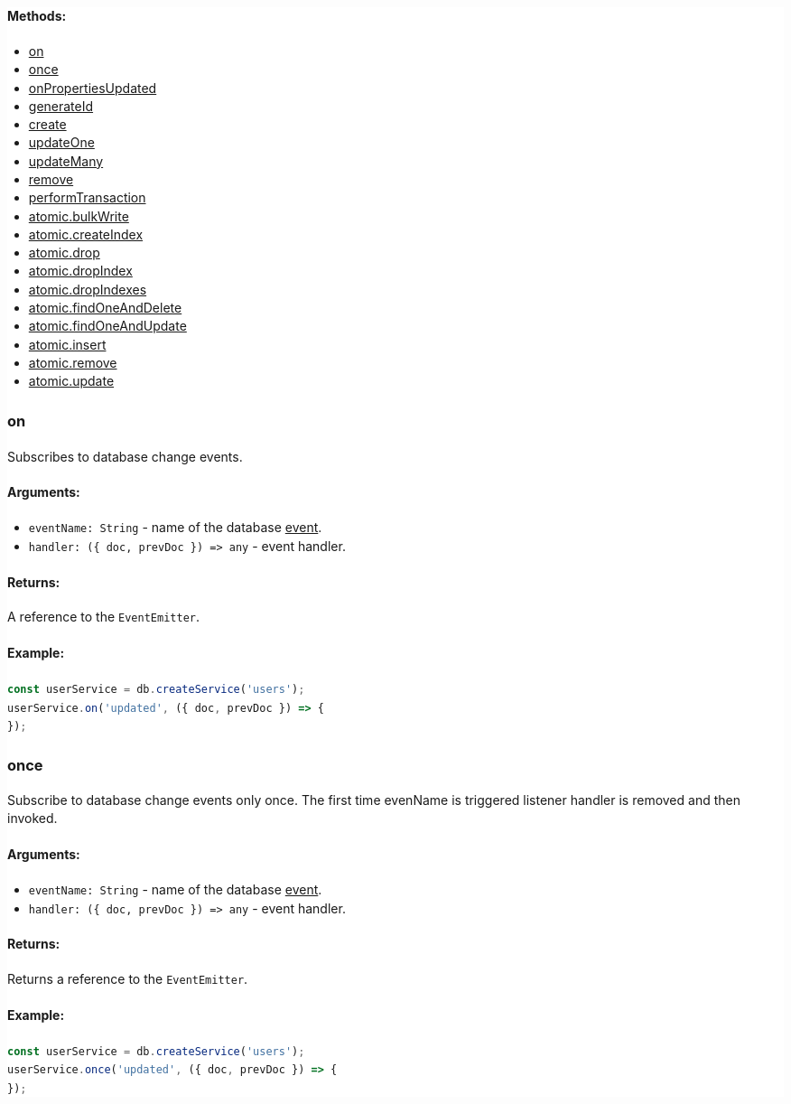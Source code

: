 #### Methods:
- [on](#on)
- [once](#once)
- [onPropertiesUpdated](#onpropertiesupdated)
- [generateId](#generateid)
- [create](#create)
- [updateOne](#updateone)
- [updateMany](#updatemany)
- [remove](#remove)
- [performTransaction](#performtransaction)
- [atomic.bulkWrite](#atomicbulkwrite)
- [atomic.createIndex](#atomiccreateindex)
- [atomic.drop](#atomicdrop)
- [atomic.dropIndex](#atomicdropindex)
- [atomic.dropIndexes](#atomicdropindexes)
- [atomic.findOneAndDelete](#atomicfindoneanddelete)
- [atomic.findOneAndUpdate](#atomicfindoneandupdate)
- [atomic.insert](#atomicinsert)
- [atomic.remove](#atomicremove)
- [atomic.update](#atomicupdate)

### on

Subscribes to database change events.

#### Arguments:
- `eventName: String` - name of the database [event](#events).
- `handler: ({ doc, prevDoc }) => any` - event handler.

#### Returns:
A reference to the `EventEmitter`.

#### Example:
```js
const userService = db.createService('users');
userService.on('updated', ({ doc, prevDoc }) => {
});
```

### once

Subscribe to database change events only once. The first time evenName is triggered listener handler is removed and then invoked.

#### Arguments:
- `eventName: String` - name of the database [event](#events).
- `handler: ({ doc, prevDoc }) => any` - event handler.

#### Returns:
Returns a reference to the `EventEmitter`.

#### Example:
```js
const userService = db.createService('users');
userService.once('updated', ({ doc, prevDoc }) => {
});
```
